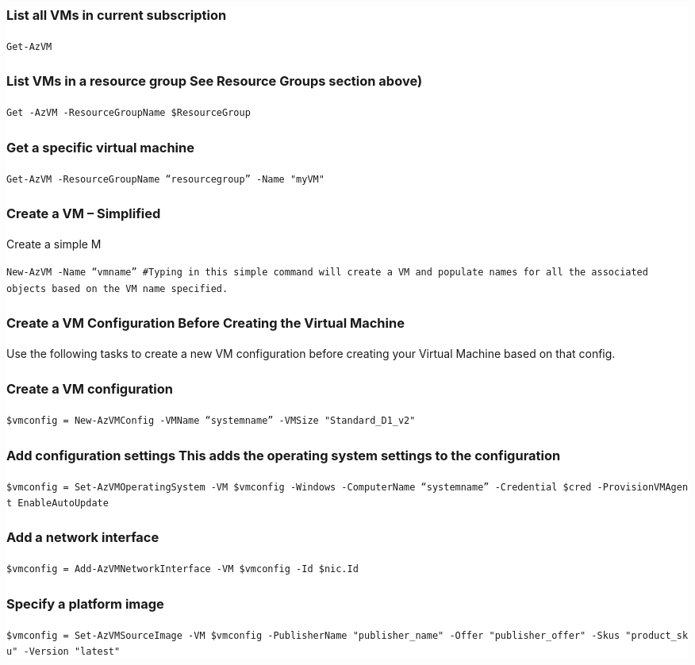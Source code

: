 ### List all VMs in current subscription 
```
Get-AzVM
```

### List VMs in a resource group See Resource Groups section above)
```
Get -AzVM -ResourceGroupName $ResourceGroup
```

### Get a specific virtual machine
```
Get-AzVM -ResourceGroupName “resourcegroup” -Name "myVM"
```

### Create a VM – Simplified
Create a simple M 
```
New-AzVM -Name “vmname” #Typing in this simple command will create a VM and populate names for all the associated
objects based on the VM name specified.
```

### Create a VM Configuration Before Creating the Virtual Machine

Use the following tasks to create a new VM configuration before creating your Virtual Machine based on
that config. 
### Create a VM configuration 
```
$vmconfig = New-AzVMConfig -VMName “systemname” -VMSize "Standard_D1_v2"
```
### Add configuration settings This adds the operating system settings to the configuration
```
$vmconfig = Set-AzVMOperatingSystem -VM $vmconfig -Windows -ComputerName “systemname” -Credential $cred -ProvisionVMAgent EnableAutoUpdate
```
### Add a network interface
```
$vmconfig = Add-AzVMNetworkInterface -VM $vmconfig -Id $nic.Id
```

### Specify a platform image 
```
$vmconfig = Set-AzVMSourceImage -VM $vmconfig -PublisherName "publisher_name" -Offer "publisher_offer" -Skus "product_sku" -Version "latest"
```
